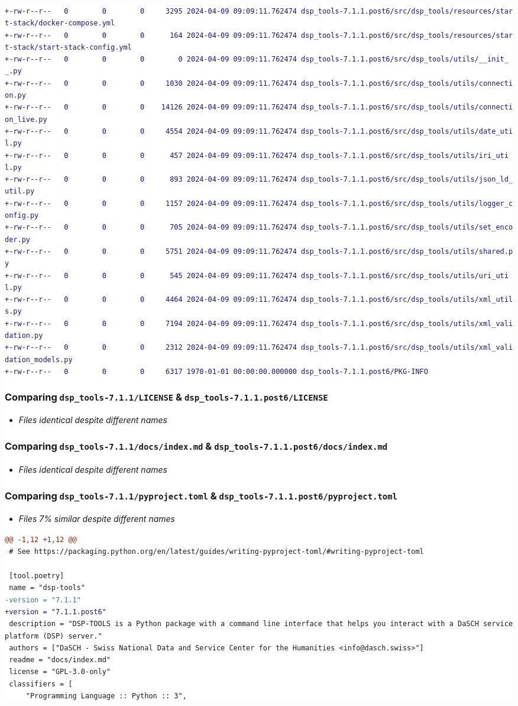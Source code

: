 ```diff
+-rw-r--r--   0        0        0     3295 2024-04-09 09:09:11.762474 dsp_tools-7.1.1.post6/src/dsp_tools/resources/start-stack/docker-compose.yml
+-rw-r--r--   0        0        0      164 2024-04-09 09:09:11.762474 dsp_tools-7.1.1.post6/src/dsp_tools/resources/start-stack/start-stack-config.yml
+-rw-r--r--   0        0        0        0 2024-04-09 09:09:11.762474 dsp_tools-7.1.1.post6/src/dsp_tools/utils/__init__.py
+-rw-r--r--   0        0        0     1030 2024-04-09 09:09:11.762474 dsp_tools-7.1.1.post6/src/dsp_tools/utils/connection.py
+-rw-r--r--   0        0        0    14126 2024-04-09 09:09:11.762474 dsp_tools-7.1.1.post6/src/dsp_tools/utils/connection_live.py
+-rw-r--r--   0        0        0     4554 2024-04-09 09:09:11.762474 dsp_tools-7.1.1.post6/src/dsp_tools/utils/date_util.py
+-rw-r--r--   0        0        0      457 2024-04-09 09:09:11.762474 dsp_tools-7.1.1.post6/src/dsp_tools/utils/iri_util.py
+-rw-r--r--   0        0        0      893 2024-04-09 09:09:11.762474 dsp_tools-7.1.1.post6/src/dsp_tools/utils/json_ld_util.py
+-rw-r--r--   0        0        0     1157 2024-04-09 09:09:11.762474 dsp_tools-7.1.1.post6/src/dsp_tools/utils/logger_config.py
+-rw-r--r--   0        0        0      705 2024-04-09 09:09:11.762474 dsp_tools-7.1.1.post6/src/dsp_tools/utils/set_encoder.py
+-rw-r--r--   0        0        0     5751 2024-04-09 09:09:11.762474 dsp_tools-7.1.1.post6/src/dsp_tools/utils/shared.py
+-rw-r--r--   0        0        0      545 2024-04-09 09:09:11.762474 dsp_tools-7.1.1.post6/src/dsp_tools/utils/uri_util.py
+-rw-r--r--   0        0        0     4464 2024-04-09 09:09:11.762474 dsp_tools-7.1.1.post6/src/dsp_tools/utils/xml_utils.py
+-rw-r--r--   0        0        0     7194 2024-04-09 09:09:11.762474 dsp_tools-7.1.1.post6/src/dsp_tools/utils/xml_validation.py
+-rw-r--r--   0        0        0     2312 2024-04-09 09:09:11.762474 dsp_tools-7.1.1.post6/src/dsp_tools/utils/xml_validation_models.py
+-rw-r--r--   0        0        0     6317 1970-01-01 00:00:00.000000 dsp_tools-7.1.1.post6/PKG-INFO
```

### Comparing `dsp_tools-7.1.1/LICENSE` & `dsp_tools-7.1.1.post6/LICENSE`

 * *Files identical despite different names*

### Comparing `dsp_tools-7.1.1/docs/index.md` & `dsp_tools-7.1.1.post6/docs/index.md`

 * *Files identical despite different names*

### Comparing `dsp_tools-7.1.1/pyproject.toml` & `dsp_tools-7.1.1.post6/pyproject.toml`

 * *Files 7% similar despite different names*

```diff
@@ -1,12 +1,12 @@
 # See https://packaging.python.org/en/latest/guides/writing-pyproject-toml/#writing-pyproject-toml
 
 [tool.poetry]
 name = "dsp-tools"
-version = "7.1.1"
+version = "7.1.1.post6"
 description = "DSP-TOOLS is a Python package with a command line interface that helps you interact with a DaSCH service platform (DSP) server."
 authors = ["DaSCH - Swiss National Data and Service Center for the Humanities <info@dasch.swiss>"]
 readme = "docs/index.md"
 license = "GPL-3.0-only"
 classifiers = [
     "Programming Language :: Python :: 3",
```